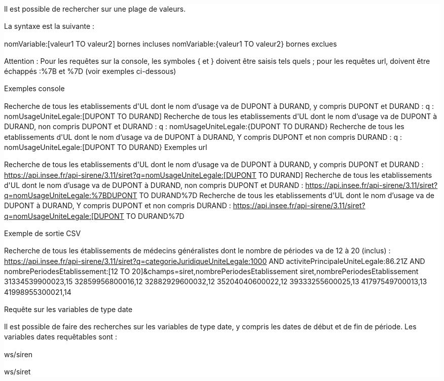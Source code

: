 Il est possible de rechercher sur une plage de valeurs.

La syntaxe est la suivante :

nomVariable:[valeur1 TO valeur2] bornes incluses nomVariable:{valeur1 TO valeur2} bornes exclues

Attention : Pour les requêtes sur la console, les symboles { et } doivent être saisis tels quels ; pour les requêtes url, doivent être échappés :%7B et %7D (voir exemples ci-dessous)

Exemples console

Recherche de tous les etablissements d'UL dont le nom d’usage va de DUPONT à DURAND, y compris DUPONT et DURAND :
q : nomUsageUniteLegale:[DUPONT TO DURAND]
Recherche de tous les etablissements d'UL dont le nom d’usage va de DUPONT à DURAND, non compris DUPONT et DURAND :
q : nomUsageUniteLegale:{DUPONT TO DURAND}
Recherche de tous les etablissements d'UL dont le nom d’usage va de DUPONT à DURAND, Y compris DUPONT et non compris DURAND :
q : nomUsageUniteLegale:[DUPONT TO DURAND}
Exemples url

Recherche de tous les etablissements d'UL dont le nom d’usage va de DUPONT à DURAND, y compris DUPONT et DURAND : https://api.insee.fr/api-sirene/3.11/siret?q=nomUsageUniteLegale:[DUPONT TO DURAND]
Recherche de tous les etablissements d'UL dont le nom d’usage va de DUPONT à DURAND, non compris DUPONT et DURAND : https://api.insee.fr/api-sirene/3.11/siret?q=nomUsageUniteLegale:%7BDUPONT TO DURAND%7D
Recherche de tous les etablissements d'UL dont le nom d’usage va de DUPONT à DURAND, Y compris DUPONT et non compris DURAND : https://api.insee.fr/api-sirene/3.11/siret?q=nomUsageUniteLegale:[DUPONT TO DURAND%7D

Exemple de sortie CSV

Recherche de tous les établissements de médecins généralistes dont le nombre de périodes va de 12 à 20 (inclus) :
https://api.insee.fr/api-sirene/3.11/siret?q=categorieJuridiqueUniteLegale:1000 AND activitePrincipaleUniteLegale:86.21Z AND nombrePeriodesEtablissement:[12 TO 20]&champs=siret,nombrePeriodesEtablissement
siret,nombrePeriodesEtablissement
31334539900023,15
32859956800016,12
32882929600032,12
35204040600022,12
39333255600025,13
41797549700013,13
41998955300021,14

Requête sur les variables de type date

Il est possible de faire des recherches sur les variables de type date, y compris les dates de début et de fin de période.
Les variables dates requêtables sont :


ws/siren

ws/siret
